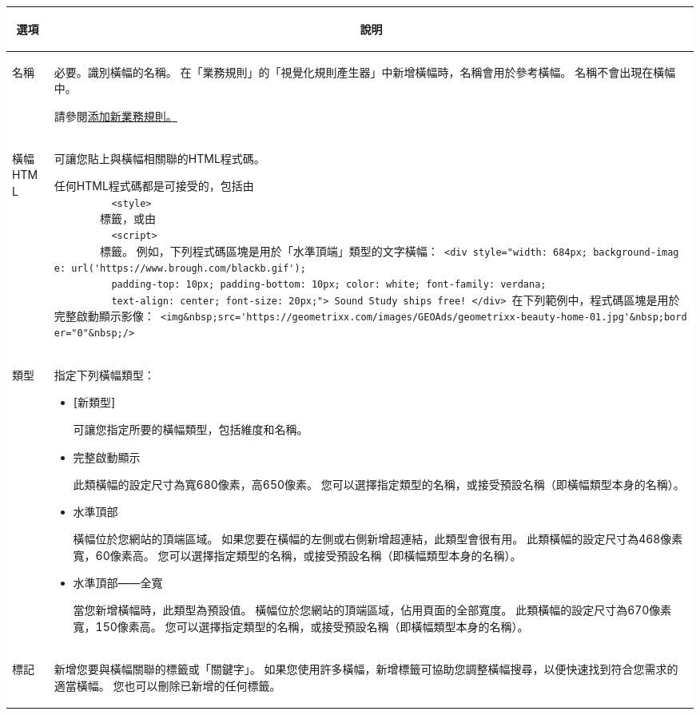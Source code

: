   <table> 
    <thead> 
      <tr> 
      <th colname="col1" class="entry"> <p>選項 </p> </th> 
      <th colname="col2" class="entry"> <p>說明 </p> </th> 
      </tr> 
    </thead>
    <tbody> 
      <tr> 
      <td colname="col1"> <p>名稱 </p> </td> 
      <td colname="col2"> <p>必要。識別橫幅的名稱。 在「業務規則」的「視覺化規則產生器」中新增橫幅時，名稱會用於參考橫幅。 名稱不會出現在橫幅中。 </p> <p>請參閱<a href="../c-about-rules-menu/c-about-business-rules.md#task_BD3B31ED48BB4B1B8F1DCD3BFA2528E7" type="task" format="dita" scope="local">添加新業務規則。</a> </p> </td> 
      </tr> 
      <tr> 
      <td colname="col1"> <p>橫幅HTML </p> </td> 
      <td colname="col2"> <p> 可讓您貼上與橫幅相關聯的HTML程式碼。 </p> <p>任何HTML程式碼都是可接受的，包括由 
        <code>
          &lt;style&gt; 
        </code>標籤，或由 
        <code>
          &lt;script&gt; 
        </code>標籤。 例如，下列程式碼區塊是用於「水準頂端」類型的文字橫幅：<code> &lt;div&nbsp;style="width:&nbsp;684px;&nbsp;background-image:&nbsp;url('https://www.brough.com/blackb.gif');&nbsp; 
          padding-top:&nbsp;10px;&nbsp;padding-bottom:&nbsp;10px;&nbsp;color:&nbsp;white;&nbsp;font-family:&nbsp;verdana;&nbsp; 
          text-align:&nbsp;center;&nbsp;font-size:&nbsp;20px;"&gt;&nbsp;Sound&nbsp;Study&nbsp;ships&nbsp;free!&nbsp;&lt;/div&gt; </code>在下列範例中，程式碼區塊是用於完整啟動顯示影像：<code> &lt;img&amp;nbsp;src='https://geometrixx.com/images/GEOAds/geometrixx-beauty-home-01.jpg'&amp;nbsp;border="0"&amp;nbsp;/&gt; </code> </p> </td> 
      </tr> 
      <tr> 
      <td colname="col1"> <p>類型 </p> </td> 
      <td colname="col2"> <p>指定下列橫幅類型： 
        <ul id="ul_6423AEDB9E664049989EB529D63C4A62"> 
          <li id="li_BF6CD60B3ED748D49CFFB9C5D607661C"> <span class="uicontrol"> [新類型]  </span> <p>可讓您指定所要的橫幅類型，包括維度和名稱。 </p> </li> 
          <li id="li_1A29AB22AD644E60A12298187B5E898E"> <span class="uicontrol"> 完整啟動顯示  </span> <p>此類橫幅的設定尺寸為寬680像素，高650像素。 您可以選擇指定類型的名稱，或接受預設名稱（即橫幅類型本身的名稱）。 </p> </li> 
          <li id="li_2BE06D013CB54DDE851051BFC038BB57"> <span class="uicontrol"> 水準頂部  </span> <p> 橫幅位於您網站的頂端區域。 如果您要在橫幅的左側或右側新增超連結，此類型會很有用。 此類橫幅的設定尺寸為468像素寬，60像素高。 您可以選擇指定類型的名稱，或接受預設名稱（即橫幅類型本身的名稱）。 </p> </li> 
          <li id="li_EC35AB92234749F08AA8A9BD26D0EA8D"> <span class="uicontrol"> 水準頂部——全寬  </span> <p>當您新增橫幅時，此類型為預設值。 橫幅位於您網站的頂端區域，佔用頁面的全部寬度。 此類橫幅的設定尺寸為670像素寬，150像素高。 您可以選擇指定類型的名稱，或接受預設名稱（即橫幅類型本身的名稱）。 </p> </li> 
        </ul> </p> </td> 
      </tr> 
      <tr> 
      <td colname="col1"> <p>標記 </p> </td> 
      <td colname="col2"> <p>新增您要與橫幅關聯的標籤或「關鍵字」。 如果您使用許多橫幅，新增標籤可協助您調整橫幅搜尋，以便快速找到符合您需求的適當橫幅。 您也可以刪除已新增的任何標籤。 </p> </td> 
      </tr> 
    </tbody> 
    </table>
